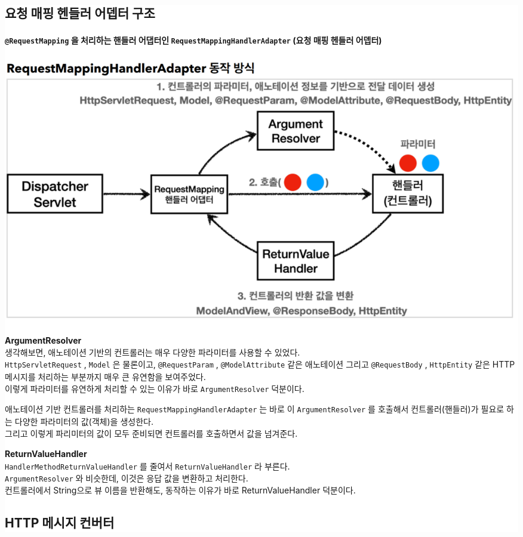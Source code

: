 ## 요청 매핑 헨들러 어뎁터 구조
#### `@RequestMapping` 을 처리하는 핸들러 어댑터인 `RequestMappingHandlerAdapter` (요청 매핑 헨들러 어뎁터)

![](./imageFiles/2023-01-28-14-58-31.png)

**ArgumentResolver**  
생각해보면, 애노테이션 기반의 컨트롤러는 매우 다양한 파라미터를 사용할 수 있었다.  
`HttpServletRequest` , `Model` 은 물론이고, `@RequestParam` , `@ModelAttribute` 같은 애노테이션
그리고 `@RequestBody` , `HttpEntity` 같은 HTTP 메시지를 처리하는 부분까지 매우 큰 유연함을
보여주었다.  
이렇게 파라미터를 유연하게 처리할 수 있는 이유가 바로 `ArgumentResolver` 덕분이다.

애노테이션 기반 컨트롤러를 처리하는 `RequestMappingHandlerAdapter` 는 바로 이
`ArgumentResolver` 를 호출해서 컨트롤러(핸들러)가 필요로 하는 다양한 파라미터의 값(객체)을 생성한다.   
그리고 이렇게 파리미터의 값이 모두 준비되면 컨트롤러를 호출하면서 값을 넘겨준다.

**ReturnValueHandler**  
`HandlerMethodReturnValueHandler` 를 줄여서 `ReturnValueHandler` 라 부른다.  
`ArgumentResolver` 와 비슷한데, 이것은 응답 값을 변환하고 처리한다.  
컨트롤러에서 String으로 뷰 이름을 반환해도, 동작하는 이유가 바로 ReturnValueHandler 덕분이다.


## HTTP 메시지 컨버터
